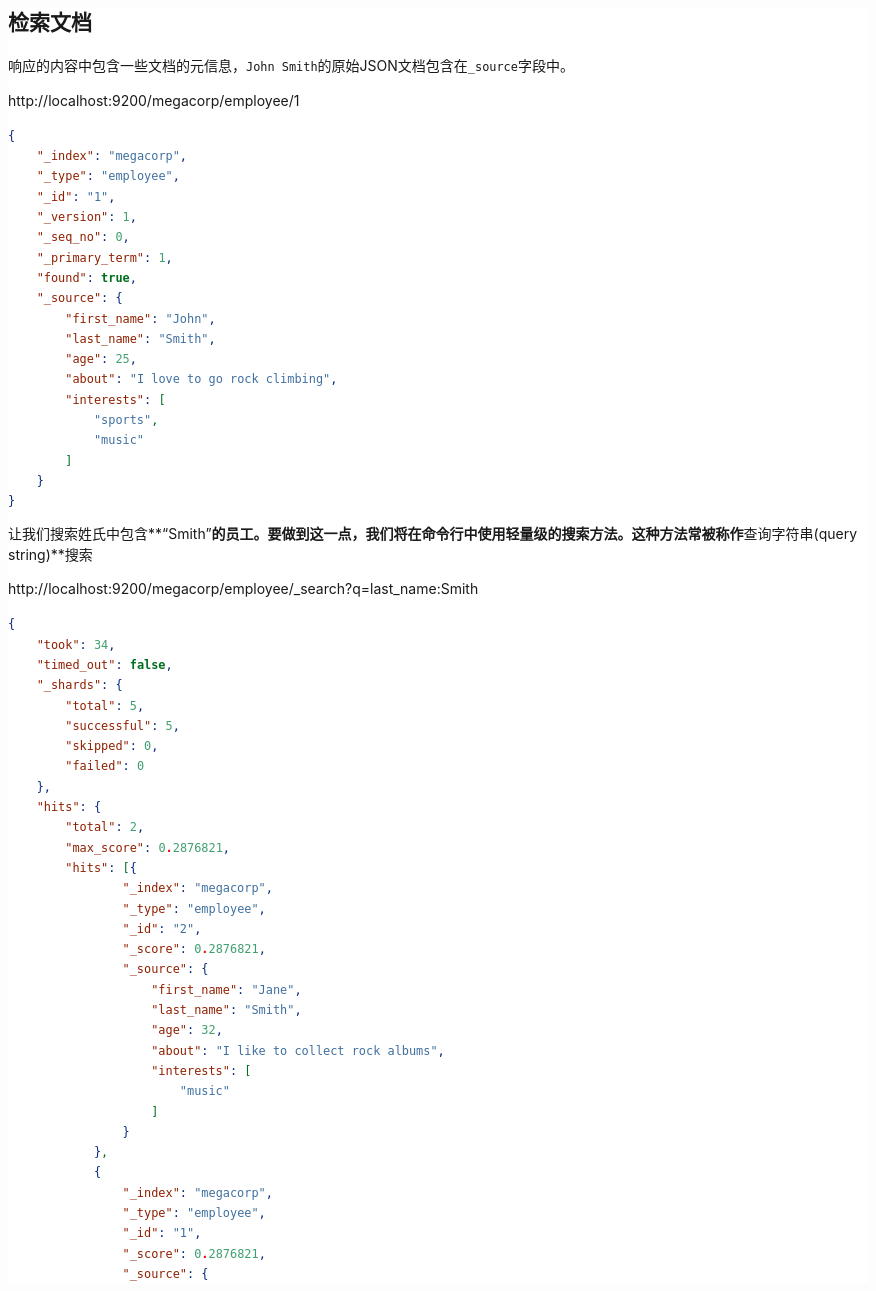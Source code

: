 ## 检索文档

响应的内容中包含一些文档的元信息，`John Smith`的原始JSON文档包含在`_source`字段中。

http://localhost:9200/megacorp/employee/1

``` json
{
    "_index": "megacorp",
    "_type": "employee",
    "_id": "1",
    "_version": 1,
    "_seq_no": 0,
    "_primary_term": 1,
    "found": true,
    "_source": {
        "first_name": "John",
        "last_name": "Smith",
        "age": 25,
        "about": "I love to go rock climbing",
        "interests": [
            "sports",
            "music"
        ]
    }
}
```

让我们搜索姓氏中包含**“Smith”**的员工。要做到这一点，我们将在命令行中使用轻量级的搜索方法。这种方法常被称作**查询字符串(query string)**搜索

http://localhost:9200/megacorp/employee/_search?q=last_name:Smith

``` json
{
    "took": 34,
    "timed_out": false,
    "_shards": {
        "total": 5,
        "successful": 5,
        "skipped": 0,
        "failed": 0
    },
    "hits": {
        "total": 2,
        "max_score": 0.2876821,
        "hits": [{
                "_index": "megacorp",
                "_type": "employee",
                "_id": "2",
                "_score": 0.2876821,
                "_source": {
                    "first_name": "Jane",
                    "last_name": "Smith",
                    "age": 32,
                    "about": "I like to collect rock albums",
                    "interests": [
                        "music"
                    ]
                }
            },
            {
                "_index": "megacorp",
                "_type": "employee",
                "_id": "1",
                "_score": 0.2876821,
                "_source": {
```